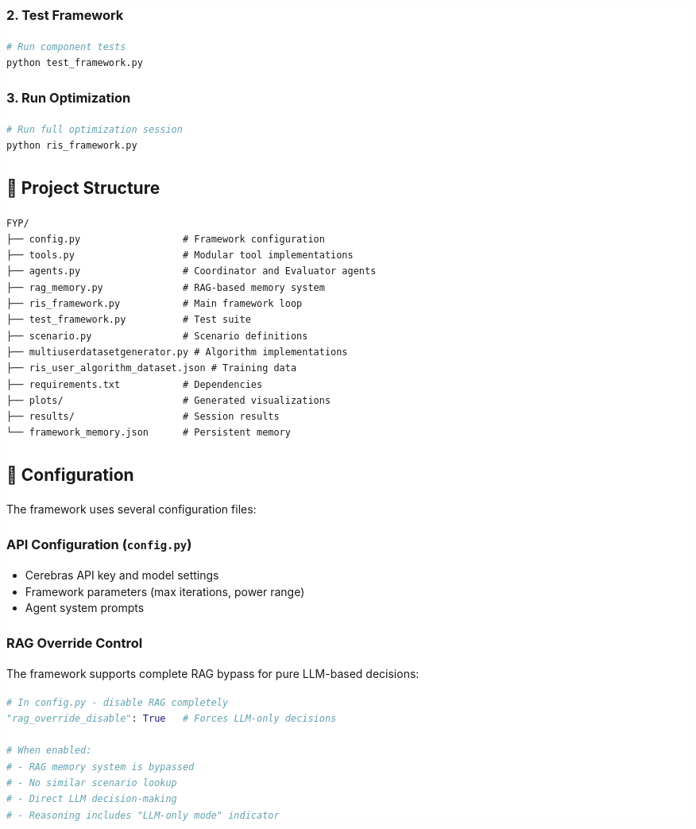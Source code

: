 ### 2. Test Framework

```bash
# Run component tests
python test_framework.py
```

### 3. Run Optimization

```bash
# Run full optimization session
python ris_framework.py
```

## 📁 Project Structure

```
FYP/
├── config.py                  # Framework configuration
├── tools.py                   # Modular tool implementations
├── agents.py                  # Coordinator and Evaluator agents
├── rag_memory.py              # RAG-based memory system
├── ris_framework.py           # Main framework loop
├── test_framework.py          # Test suite
├── scenario.py                # Scenario definitions
├── multiuserdatasetgenerator.py # Algorithm implementations
├── ris_user_algorithm_dataset.json # Training data
├── requirements.txt           # Dependencies
├── plots/                     # Generated visualizations
├── results/                   # Session results
└── framework_memory.json      # Persistent memory
```

## 🔧 Configuration

The framework uses several configuration files:

### API Configuration (`config.py`)
- Cerebras API key and model settings
- Framework parameters (max iterations, power range)
- Agent system prompts

### RAG Override Control
The framework supports complete RAG bypass for pure LLM-based decisions:

```python
# In config.py - disable RAG completely
"rag_override_disable": True   # Forces LLM-only decisions

# When enabled:
# - RAG memory system is bypassed
# - No similar scenario lookup
# - Direct LLM decision-making
# - Reasoning includes "LLM-only mode" indicator
```
